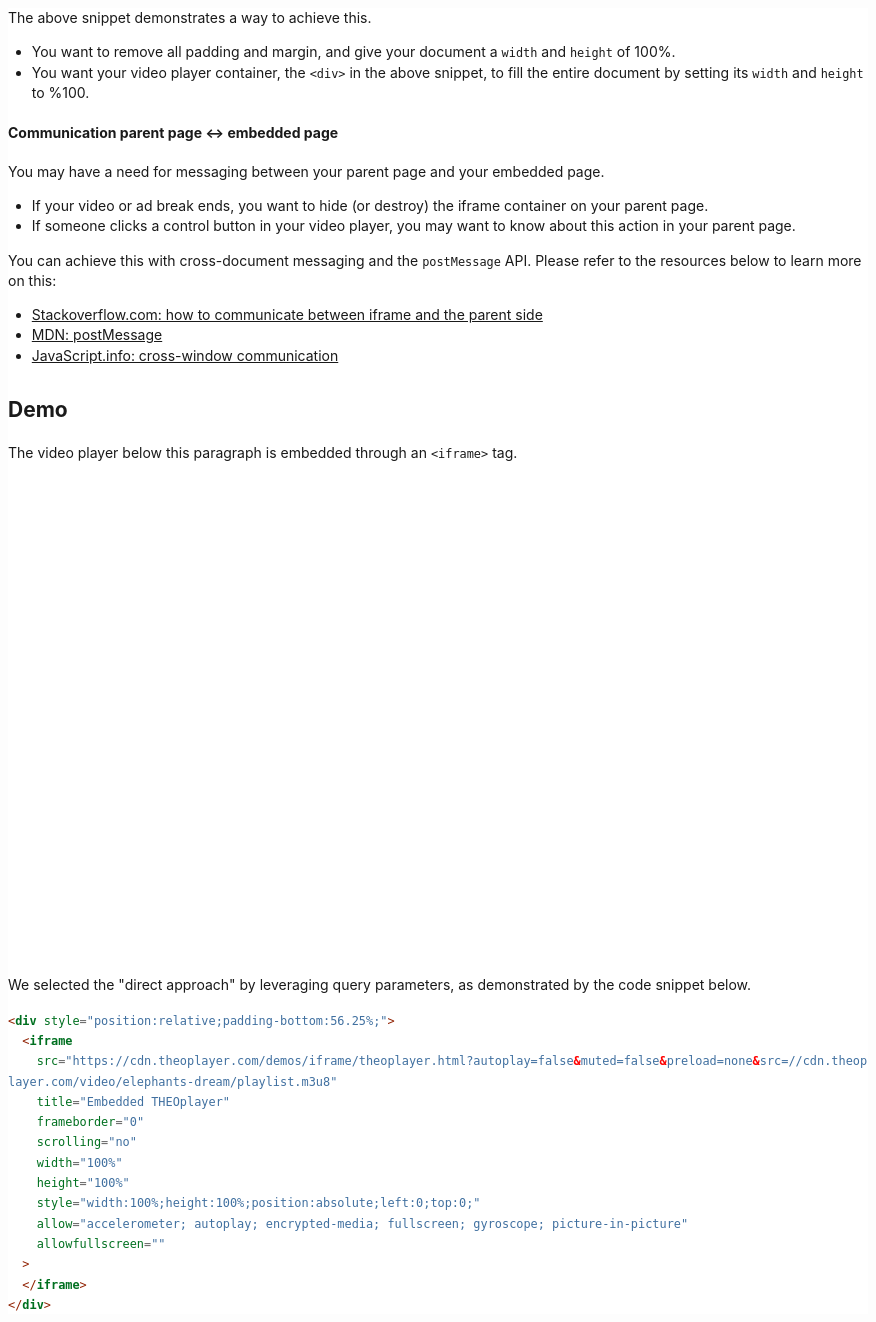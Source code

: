 The above snippet demonstrates a way to achieve this.

- You want to remove all padding and margin, and give your document a `width` and `height` of 100%.
- You want your video player container, the `<div>` in the above snippet, to fill the entire document by setting its `width` and `height` to %100.

#### Communication parent page <-> embedded page

You may have a need for messaging between your parent page and your embedded page.

- If your video or ad break ends, you want to hide (or destroy) the iframe container on your parent page.
- If someone clicks a control button in your video player, you may want to know about this action in your parent page.

You can achieve this with cross-document messaging and the `postMessage` API. Please refer to the resources below to learn more on this:

- [Stackoverflow.com: how to communicate between iframe and the parent side](https://stackoverflow.com/questions/9153445/how-to-communicate-between-iframe-and-the-parent-site)
- [MDN: postMessage](https://developer.mozilla.org/en-US/docs/Web/API/Window/postMessage)
- [JavaScript.info: cross-window communication](https://javascript.info/cross-window-communication)

## Demo

The video player below this paragraph is embedded through an `<iframe>` tag.

<div style="position:relative;padding-bottom:56.25%;">
<iframe src="https://cdn.theoplayer.com/demos/iframe/theoplayer.html?autoplay=false&muted=false&preload=none&src=//cdn.theoplayer.com/video/elephants-dream/playlist.m3u8" title="Embedded THEOplayer" frameborder="0" scrolling="no" width="100%" height="100%" style="width:100%;height:100%;position:absolute;left:0;top:0;" allow="accelerometer; autoplay; encrypted-media; fullscreen; gyroscope; picture-in-picture" allowfullscreen=""></iframe>
</div>

We selected the "direct approach" by leveraging query parameters, as demonstrated by the code snippet below.

```html
<div style="position:relative;padding-bottom:56.25%;">
  <iframe
    src="https://cdn.theoplayer.com/demos/iframe/theoplayer.html?autoplay=false&muted=false&preload=none&src=//cdn.theoplayer.com/video/elephants-dream/playlist.m3u8"
    title="Embedded THEOplayer"
    frameborder="0"
    scrolling="no"
    width="100%"
    height="100%"
    style="width:100%;height:100%;position:absolute;left:0;top:0;"
    allow="accelerometer; autoplay; encrypted-media; fullscreen; gyroscope; picture-in-picture"
    allowfullscreen=""
  >
  </iframe>
</div>
```
